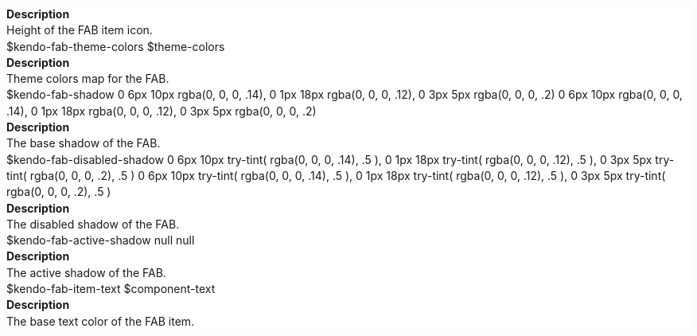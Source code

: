 </tr>
<tr>
    <td colspan="4" class="theme-variables-description-container"><div><b>Description</b><div class="theme-variables-description">Height of the FAB item icon.</div></div>
    </td>
</tr>
<tr>
    <td>$kendo-fab-theme-colors</td>
    <td></td>
    <td>$theme-colors</td>
    <td></td>
</tr>
<tr>
    <td colspan="4" class="theme-variables-description-container"><div><b>Description</b><div class="theme-variables-description">Theme colors map for the FAB.</div></div>
    </td>
</tr>
<tr>
    <td>$kendo-fab-shadow</td>
    <td></td>
    <td>0 6px 10px rgba(0, 0, 0, .14), 0 1px 18px rgba(0, 0, 0, .12), 0 3px 5px rgba(0, 0, 0, .2)</td>
    <td>0 6px 10px rgba(0, 0, 0, .14), 0 1px 18px rgba(0, 0, 0, .12), 0 3px 5px rgba(0, 0, 0, .2)</td>
</tr>
<tr>
    <td colspan="4" class="theme-variables-description-container"><div><b>Description</b><div class="theme-variables-description">The base shadow of the FAB.</div></div>
    </td>
</tr>
<tr>
    <td>$kendo-fab-disabled-shadow</td>
    <td></td>
    <td>0 6px 10px try-tint( rgba(0, 0, 0, .14), .5 ), 0 1px 18px try-tint( rgba(0, 0, 0, .12), .5 ), 0 3px 5px try-tint( rgba(0, 0, 0, .2), .5 )</td>
    <td>0 6px 10px try-tint( rgba(0, 0, 0, .14), .5 ), 0 1px 18px try-tint( rgba(0, 0, 0, .12), .5 ), 0 3px 5px try-tint( rgba(0, 0, 0, .2), .5 )</td>
</tr>
<tr>
    <td colspan="4" class="theme-variables-description-container"><div><b>Description</b><div class="theme-variables-description">The disabled shadow of the FAB.</div></div>
    </td>
</tr>
<tr>
    <td>$kendo-fab-active-shadow</td>
    <td></td>
    <td>null</td>
    <td>null</td>
</tr>
<tr>
    <td colspan="4" class="theme-variables-description-container"><div><b>Description</b><div class="theme-variables-description">The active shadow of the FAB.</div></div>
    </td>
</tr>
<tr>
    <td>$kendo-fab-item-text</td>
    <td></td>
    <td>$component-text</td>
    <td></td>
</tr>
<tr>
    <td colspan="4" class="theme-variables-description-container"><div><b>Description</b><div class="theme-variables-description">The base text color of the FAB item.</div></div>
    </td>
</tr>
<tr>